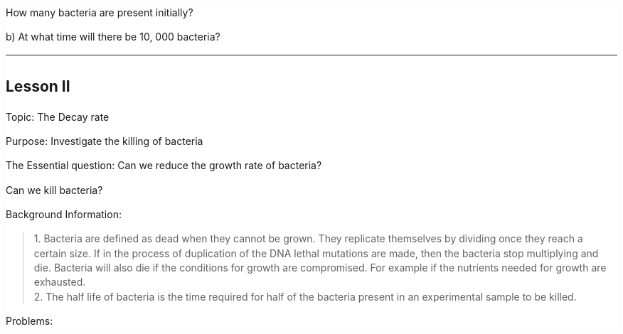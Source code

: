 How many bacteria are present initially?
</td>
</tr>
<tr>
<td>
</td>
<td>
</td>
<td>
b)
</td>
<td>
At what time will there be 10, 000 bacteria?
</td>
</tr>
</table>
</dt>
</dt>
</dt>
</dt>
</dt>
</dt>
</dt>
</dl>
</blockquote>
<hr/>
<h2>
Lesson II
</h2>
<p>
Topic: The Decay rate
</p>
<p>
Purpose: Investigate the killing of bacteria
</p>
<p>
The Essential question: Can we reduce the growth rate of bacteria?
</p>
<p>
Can we kill bacteria?
</p>
<p>
Background Information:
</p>
<blockquote>
<dl>
<dt>
1. Bacteria are defined as dead when they cannot be grown. They replicate themselves by dividing once they reach a certain size. If in the process of duplication of the DNA lethal mutations are made, then the bacteria stop multiplying and die. Bacteria will also die if the conditions for growth are compromised. For example if the nutrients needed for growth are exhausted.
<dt>
<dt>
2. The half life of bacteria is the time required for half of the bacteria present in an experimental sample to be killed.
</dt>
</dt>
</dt>
</dl>
</blockquote>
<p>
Problems:
</p>
<blockquote>
